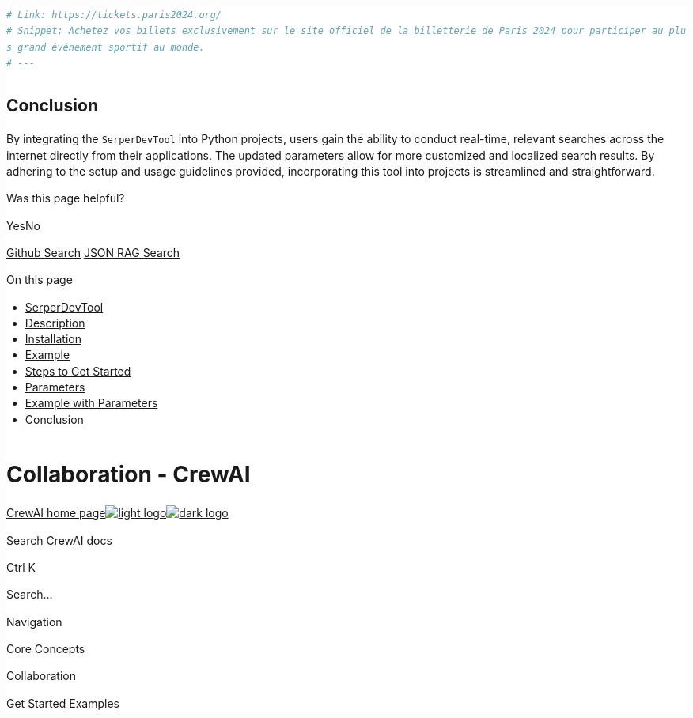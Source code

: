 ```python
# Link: https://tickets.paris2024.org/
# Snippet: Achetez vos billets exclusivement sur le site officiel de la billetterie de Paris 2024 pour participer au plus grand événement sportif au monde.
# ---

```

## [​](https://docs.crewai.com/tools/serperdevtool\#conclusion)  Conclusion

By integrating the `SerperDevTool` into Python projects, users gain the ability to conduct real-time, relevant searches across the internet directly from their applications.
The updated parameters allow for more customized and localized search results. By adhering to the setup and usage guidelines provided, incorporating this tool into projects is streamlined and straightforward.

Was this page helpful?

YesNo

[Github Search](https://docs.crewai.com/tools/githubsearchtool) [JSON RAG Search](https://docs.crewai.com/tools/jsonsearchtool)

On this page

- [SerperDevTool](https://docs.crewai.com/tools/serperdevtool#serperdevtool)
- [Description](https://docs.crewai.com/tools/serperdevtool#description)
- [Installation](https://docs.crewai.com/tools/serperdevtool#installation)
- [Example](https://docs.crewai.com/tools/serperdevtool#example)
- [Steps to Get Started](https://docs.crewai.com/tools/serperdevtool#steps-to-get-started)
- [Parameters](https://docs.crewai.com/tools/serperdevtool#parameters)
- [Example with Parameters](https://docs.crewai.com/tools/serperdevtool#example-with-parameters)
- [Conclusion](https://docs.crewai.com/tools/serperdevtool#conclusion)

# Collaboration - CrewAI

[CrewAI home page![light logo](https://mintlify.s3.us-west-1.amazonaws.com/crewai/crew_only_logo.png)![dark logo](https://mintlify.s3.us-west-1.amazonaws.com/crewai/crew_only_logo.png)](https://docs.crewai.com/)

Search CrewAI docs

Ctrl K

Search...

Navigation

Core Concepts

Collaboration

[Get Started](https://docs.crewai.com/introduction) [Examples](https://docs.crewai.com/examples/example)
